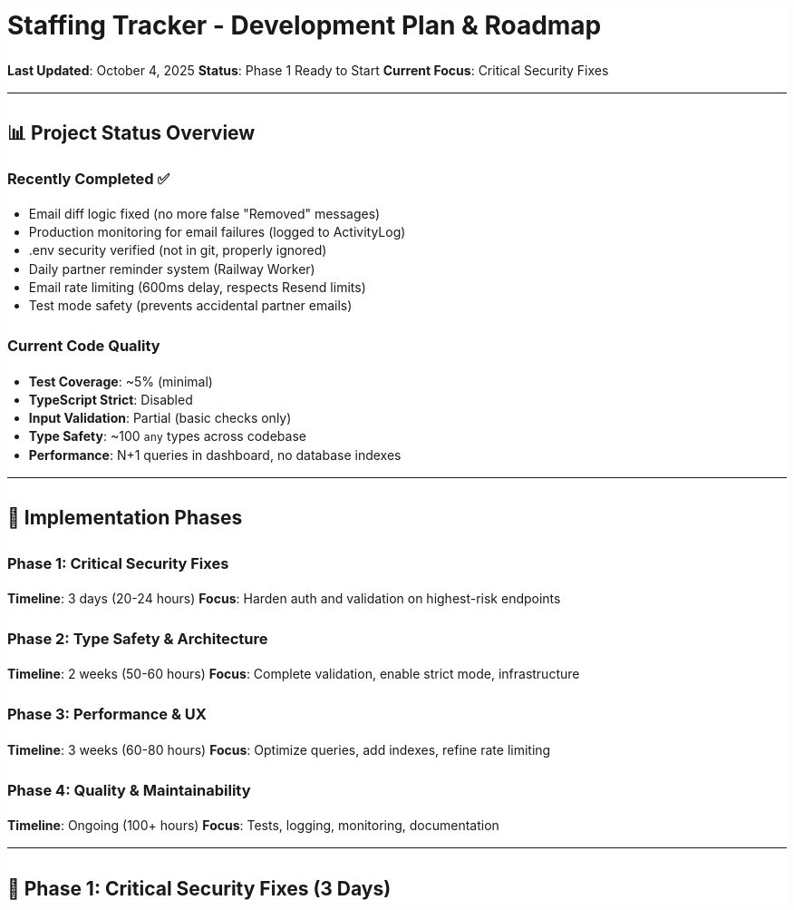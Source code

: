 # Staffing Tracker - Development Plan & Roadmap

**Last Updated**: October 4, 2025
**Status**: Phase 1 Ready to Start
**Current Focus**: Critical Security Fixes

---

## 📊 Project Status Overview

### Recently Completed ✅
- Email diff logic fixed (no more false "Removed" messages)
- Production monitoring for email failures (logged to ActivityLog)
- .env security verified (not in git, properly ignored)
- Daily partner reminder system (Railway Worker)
- Email rate limiting (600ms delay, respects Resend limits)
- Test mode safety (prevents accidental partner emails)

### Current Code Quality
- **Test Coverage**: ~5% (minimal)
- **TypeScript Strict**: Disabled
- **Input Validation**: Partial (basic checks only)
- **Type Safety**: ~100 `any` types across codebase
- **Performance**: N+1 queries in dashboard, no database indexes

---

## 🎯 Implementation Phases

### Phase 1: Critical Security Fixes
**Timeline**: 3 days (20-24 hours)
**Focus**: Harden auth and validation on highest-risk endpoints

### Phase 2: Type Safety & Architecture
**Timeline**: 2 weeks (50-60 hours)
**Focus**: Complete validation, enable strict mode, infrastructure

### Phase 3: Performance & UX
**Timeline**: 3 weeks (60-80 hours)
**Focus**: Optimize queries, add indexes, refine rate limiting

### Phase 4: Quality & Maintainability
**Timeline**: Ongoing (100+ hours)
**Focus**: Tests, logging, monitoring, documentation

---

## 🚨 Phase 1: Critical Security Fixes (3 Days)
